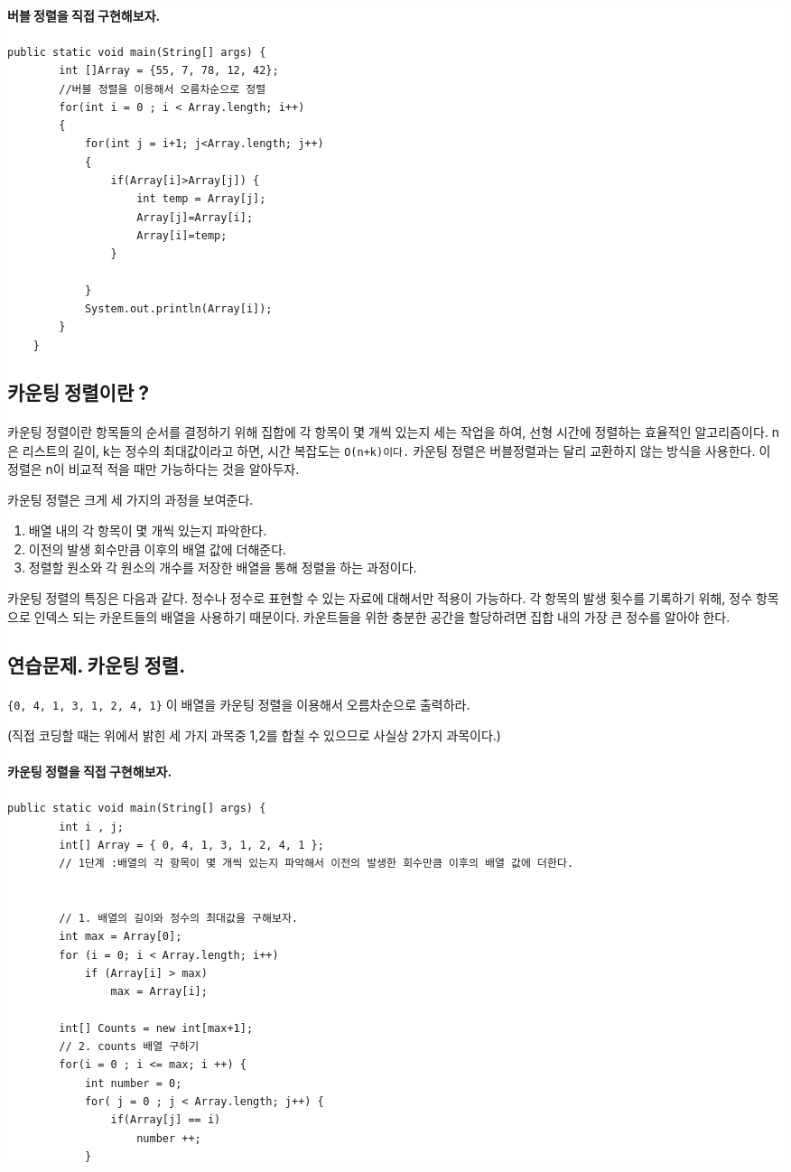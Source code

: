 #### 버블 정렬을 직접 구현해보자.

```
public static void main(String[] args) {
		int []Array = {55, 7, 78, 12, 42};
		//버블 정렬을 이용해서 오름차순으로 정렬
		for(int i = 0 ; i < Array.length; i++)
		{
			for(int j = i+1; j<Array.length; j++) 
			{
				if(Array[i]>Array[j]) {
					int temp = Array[j];
					Array[j]=Array[i];
					Array[i]=temp;
				}

			}
			System.out.println(Array[i]);
		}
	}
```

## 카운팅 정렬이란 ?

카운팅 정렬이란 항목들의 순서를 결정하기 위해 집합에 각 항목이 몇 개씩 있는지 세는 작업을 하여, 선형 시간에 정렬하는 효율적인 알고리즘이다. n은 리스트의 길이, k는 정수의 최대값이라고 하면, 시간 복잡도는 `O(n+k)이다.` 카운팅 정렬은 버블정렬과는 달리 교환하지 않는 방식을 사용한다. 이 정렬은 n이 비교적 적을 때만 가능하다는 것을 알아두자.

카운팅 정렬은 크게 세 가지의 과정을 보여준다.

1. 배열 내의 각 항목이 몇 개씩 있는지 파악한다.
2. 이전의 발생 회수만큼 이후의 배열 값에 더해준다.
3. 정렬할 원소와 각 원소의 개수를 저장한 배열을 통해 정렬을 하는 과정이다.

카운팅 정렬의 특징은 다음과 같다. 정수나 정수로 표현할 수 있는 자료에 대해서만 적용이 가능하다. 각 항목의 발생 횟수를 기록하기 위해, 정수 항목으로 인덱스 되는 카운트들의 배열을 사용하기 때문이다. 카운트들을 위한 충분한 공간을 할당하려면 집합 내의 가장 큰 정수를 알아야 한다.

## 연습문제. 카운팅 정렬.

`{0, 4, 1, 3, 1, 2, 4, 1}` 이 배열을 카운팅 정렬을 이용해서 오름차순으로 출력하라.

(직접 코딩할 때는 위에서 밝힌 세 가지 과목중 1,2를 합칠 수 있으므로 사실상 2가지 과목이다.)

#### 카운팅 정렬을 직접 구현해보자.

```
public static void main(String[] args) {
		int i , j;
		int[] Array = { 0, 4, 1, 3, 1, 2, 4, 1 };
		// 1단계 :배열의 각 항목이 몇 개씩 있는지 파악해서 이전의 발생한 회수만큼 이후의 배열 값에 더한다.
	
		
		// 1. 배열의 길이와 정수의 최대값을 구해보자.
		int max = Array[0];
		for (i = 0; i < Array.length; i++)
			if (Array[i] > max)
				max = Array[i];
		
		int[] Counts = new int[max+1];
		// 2. counts 배열 구하기 
		for(i = 0 ; i <= max; i ++) {
			int number = 0;
			for( j = 0 ; j < Array.length; j++) {
				if(Array[j] == i)
					number ++;
			}
```